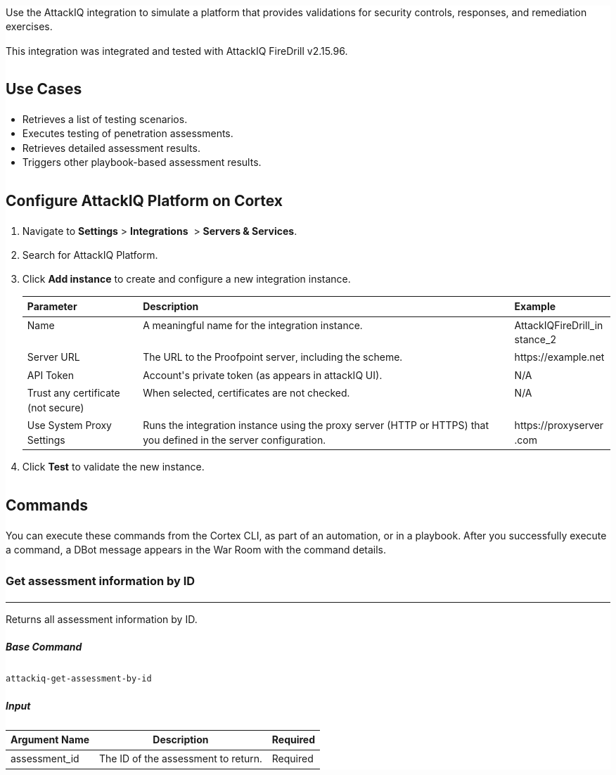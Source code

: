 Use the AttackIQ integration to simulate a platform that provides validations for security controls, responses, and remediation exercises.

This integration was integrated and tested with AttackIQ FireDrill v2.15.96.

## Use Cases

*   Retrieves a list of testing scenarios.
*   Executes testing of penetration assessments.
*   Retrieves detailed assessment results.
*   Triggers other playbook-based assessment results.

## Configure AttackIQ Platform on Cortex

1.  Navigate to **Settings** > **Integrations**  > **Servers & Services**.
2.  Search for AttackIQ Platform.
3.  Click **Add instance** to create and configure a new integration instance.

    | **Parameter** | **Description** | **Example** |
    | ---------             | -----------           | -------            |
    | Name | A meaningful name for the integration instance. | AttackIQFireDrill_instance_2 |
    | Server URL | The URL to the Proofpoint server, including the scheme.  |  https:/<span></span>/example.net |
    |  API Token | Account's private token (as appears in attackIQ UI). | N/A  |
    | Trust any certificate (not secure) | When selected, certificates are not checked. | N/A |
    | Use System Proxy Settings | Runs the integration instance using the proxy server (HTTP or HTTPS) that you defined in the server configuration. |  https:/<span></span>/proxyserver.com |

4.  Click **Test** to validate the new instance.

## Commands

You can execute these commands from the Cortex CLI, as part of an automation, or in a playbook. After you successfully execute a command, a DBot message appears in the War Room with the command details.

### Get assessment information by ID

* * *

Returns all assessment information by ID.

##### Base Command

`attackiq-get-assessment-by-id`

##### Input

| **Argument Name** | **Description** | **Required** |
| --- | --- | --- |
| assessment_id | The ID of the assessment to return. | Required |
